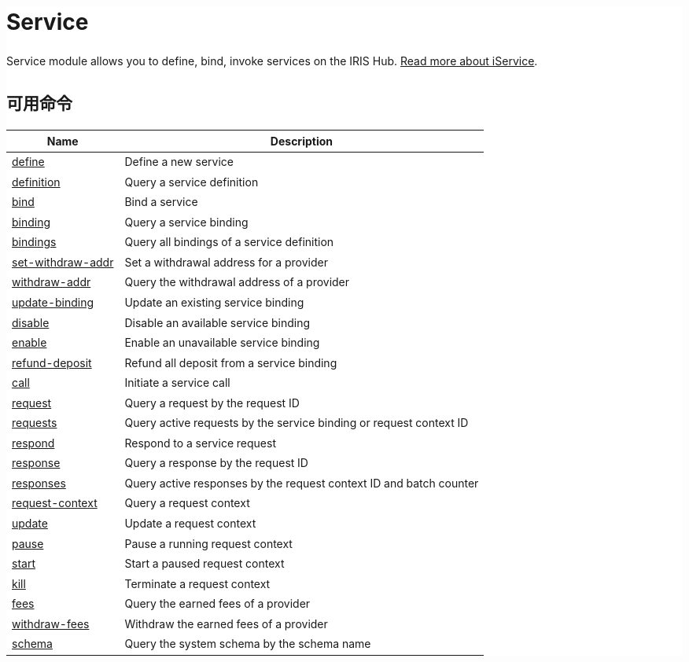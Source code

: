 # Service

Service module allows you to define, bind, invoke services on the IRIS Hub. [Read more about iService](../features/service.md).

## 可用命令

| Name                                                    | Description                                                        |
| ------------------------------------------------------- | ------------------------------------------------------------------ |
| [define](#iris-tx-service-define)                       | Define a new service                                               |
| [definition](#iris-query-service-definition)            | Query a service definition                                         |
| [bind](#iris-tx-service-bind)                           | Bind a service                                                     |
| [binding](#iris-query-service-binding)                  | Query a service binding                                            |
| [bindings](#iris-query-service-bindings)                | Query all bindings of a service definition                         |
| [set-withdraw-addr](#iris-tx-service-set-withdraw-addr) | Set a withdrawal address for a provider                            |
| [withdraw-addr](#iris-query-service-withdraw-addr)      | Query the withdrawal address of a provider                         |
| [update-binding](#iris-tx-service-update-binding)       | Update an existing service binding                                 |
| [disable](#iris-tx-service-disable)                     | Disable an available service binding                               |
| [enable](#iris-tx-service-enable)                       | Enable an unavailable service binding                              |
| [refund-deposit](#iris-tx-service-refund-deposit)       | Refund all deposit from a service binding                          |
| [call](#iris-tx-service-call)                           | Initiate a service call                                            |
| [request](#iris-query-service-request)                  | Query a request by the request ID                                  |
| [requests](#iris-query-service-requests)                | Query active requests by the service binding or request context ID |
| [respond](#iris-tx-service-respond)                     | Respond to a service request                                       |
| [response](#iris-query-service-response)                | Query a response by the request ID                                 |
| [responses](#iris-query-service-responses)              | Query active responses by the request context ID and batch counter |
| [request-context](#iris-query-service-request-context)  | Query a request context                                            |
| [update](#iris-tx-service-update)                       | Update a request context                                           |
| [pause](#iris-tx-service-pause)                         | Pause a running request context                                    |
| [start](#iris-tx-service-start)                         | Start a paused request context                                     |
| [kill](#iris-tx-service-kill)                           | Terminate a request context                                        |
| [fees](#iris-query-service-fees)                        | Query the earned fees of a provider                                |
| [withdraw-fees](#iris-tx-service-withdraw-fees)         | Withdraw the earned fees of a provider                             |
| [schema](#iris-query-service-schema)                    | Query the system schema by the schema name                         |
